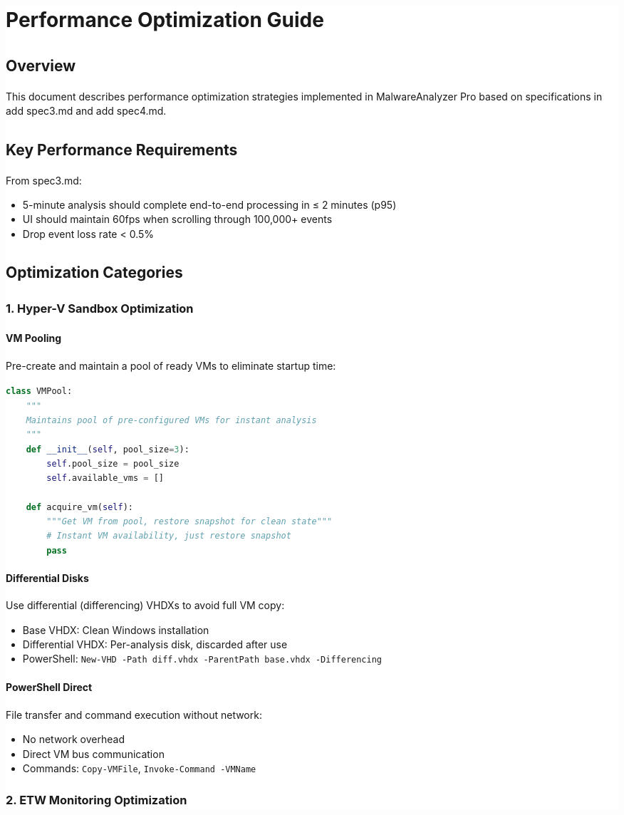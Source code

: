 # Performance Optimization Guide

## Overview

This document describes performance optimization strategies implemented in MalwareAnalyzer Pro based on specifications in add spec3.md and add spec4.md.

## Key Performance Requirements

From spec3.md:
- 5-minute analysis should complete end-to-end processing in ≤ 2 minutes (p95)
- UI should maintain 60fps when scrolling through 100,000+ events
- Drop event loss rate < 0.5%

## Optimization Categories

### 1. Hyper-V Sandbox Optimization

#### VM Pooling
Pre-create and maintain a pool of ready VMs to eliminate startup time:

```python
class VMPool:
    """
    Maintains pool of pre-configured VMs for instant analysis
    """
    def __init__(self, pool_size=3):
        self.pool_size = pool_size
        self.available_vms = []
        
    def acquire_vm(self):
        """Get VM from pool, restore snapshot for clean state"""
        # Instant VM availability, just restore snapshot
        pass
```

#### Differential Disks
Use differential (differencing) VHDXs to avoid full VM copy:
- Base VHDX: Clean Windows installation
- Differential VHDX: Per-analysis disk, discarded after use
- PowerShell: `New-VHD -Path diff.vhdx -ParentPath base.vhdx -Differencing`

#### PowerShell Direct
File transfer and command execution without network:
- No network overhead
- Direct VM bus communication
- Commands: `Copy-VMFile`, `Invoke-Command -VMName`

### 2. ETW Monitoring Optimization

